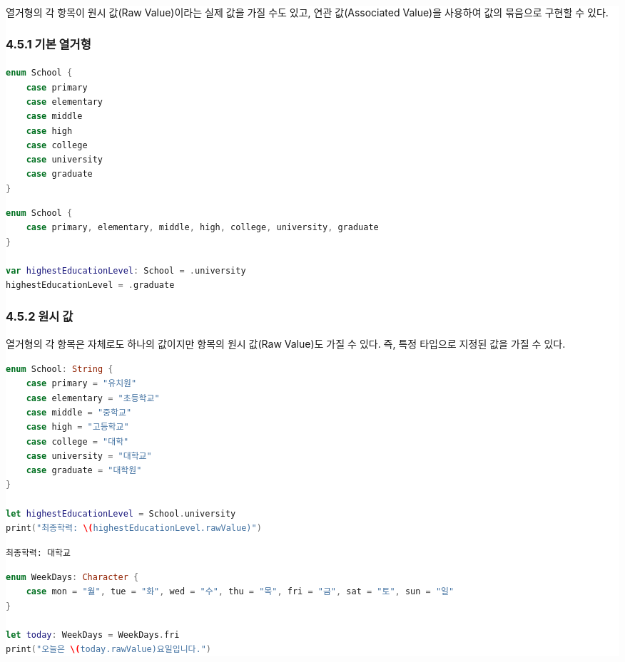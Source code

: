 열거형의 각 항목이 원시 값(Raw Value)이라는 실제 값을 가질 수도 있고, 연관 값(Associated Value)을 사용하여 값의 묶음으로 구현할 수 있다.

### 4.5.1 기본 열거형
```swift
enum School {
	case primary
	case elementary
	case middle
	case high
	case college
	case university
	case graduate
}
```

```swift
enum School {
	case primary, elementary, middle, high, college, university, graduate
}

var highestEducationLevel: School = .university
highestEducationLevel = .graduate
```

### 4.5.2 원시 값
열거형의 각 항목은 자체로도 하나의 값이지만 항목의 원시 값(Raw Value)도 가질 수 있다. 즉, 특정 타입으로 지정된 값을 가질 수 있다.

```swift
enum School: String {
	case primary = "유치원"
	case elementary = "초등학교"
	case middle = "중학교"
	case high = "고등학교"
	case college = "대학"
	case university = "대학교"
	case graduate = "대학원"
}

let highestEducationLevel = School.university
print("최종학력: \(highestEducationLevel.rawValue)")
```

```Console
최종학력: 대학교
```

```swift
enum WeekDays: Character {
	case mon = "월", tue = "화", wed = "수", thu = "목", fri = "금", sat = "토", sun = "일"
}

let today: WeekDays = WeekDays.fri
print("오늘은 \(today.rawValue)요일입니다.")
```
